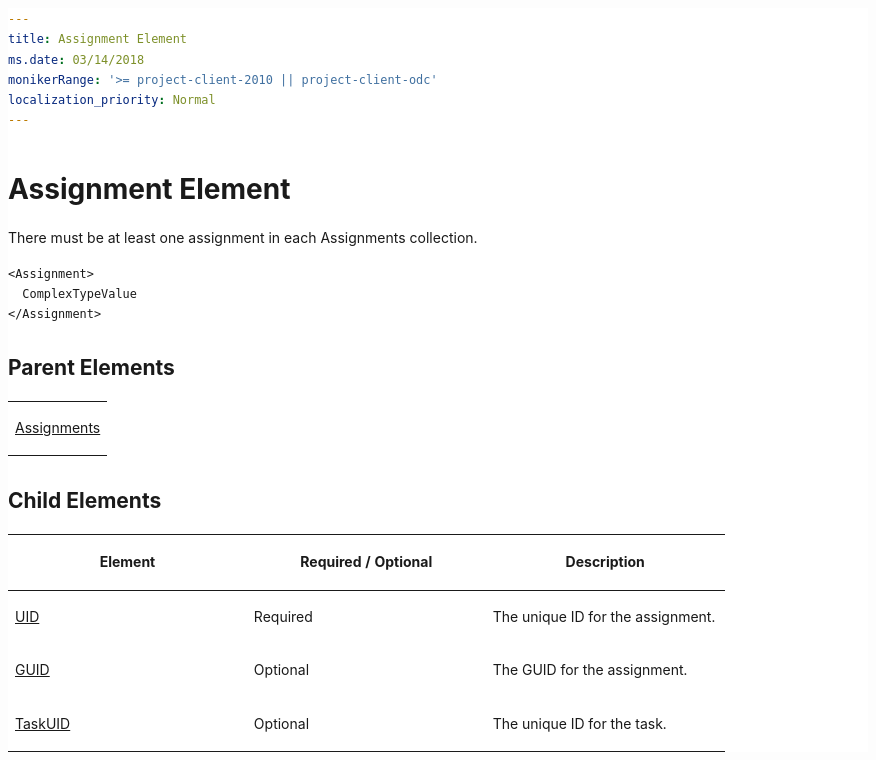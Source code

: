 ```yaml
---
title: Assignment Element
ms.date: 03/14/2018
monikerRange: '>= project-client-2010 || project-client-odc'
localization_priority: Normal
---
```


# Assignment Element




There must be at least one assignment in each Assignments collection.

    <Assignment>
      ComplexTypeValue
    </Assignment>

## Parent Elements

<table>
<colgroup>
<col style="width: 100%" />
</colgroup>
<tbody>
<tr class="odd">
<td><p><a href="assignments-element.md">Assignments</a></p></td>
</tr>
</tbody>
</table>

## Child Elements

<table>
<colgroup>
<col style="width: 33%" />
<col style="width: 33%" />
<col style="width: 33%" />
</colgroup>
<thead>
<tr class="header">
<th><p>Element</p></th>
<th><p>Required / Optional</p></th>
<th><p>Description</p></th>
</tr>
</thead>
<tbody>
<tr class="even">
<td><p><a href="uid-element.md">UID</a></p></td>
<td><p>Required</p></td>
<td><p>The unique ID for the assignment.</p></td>
</tr>
<tr class="odd">
<td><p><a href="guid-element-multiple-parents.md">GUID</a></p></td>
<td><p>Optional</p></td>
<td><p>The GUID for the assignment.</p></td>
</tr>
<tr class="even">
<td><p><a href="taskuid-element.md">TaskUID</a></p></td>
<td><p>Optional</p></td>
<td><p>The unique ID for the task.</p></td>
</tr>